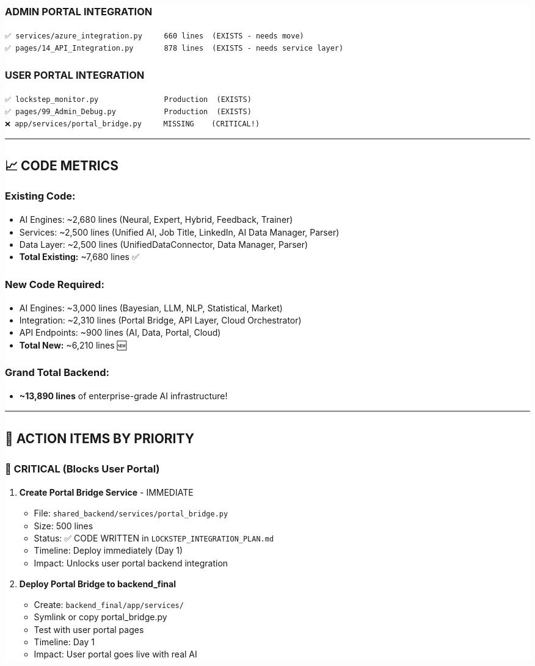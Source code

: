 ### **ADMIN PORTAL INTEGRATION**
```
✅ services/azure_integration.py     660 lines  (EXISTS - needs move)
✅ pages/14_API_Integration.py       878 lines  (EXISTS - needs service layer)
```

### **USER PORTAL INTEGRATION**
```
✅ lockstep_monitor.py               Production  (EXISTS)
✅ pages/99_Admin_Debug.py           Production  (EXISTS)
❌ app/services/portal_bridge.py     MISSING    (CRITICAL!)
```

---

## 📈 CODE METRICS

### **Existing Code:**
- AI Engines: ~2,680 lines (Neural, Expert, Hybrid, Feedback, Trainer)
- Services: ~2,500 lines (Unified AI, Job Title, LinkedIn, AI Data Manager, Parser)
- Data Layer: ~2,500 lines (UnifiedDataConnector, Data Manager, Parser)
- **Total Existing:** ~7,680 lines ✅

### **New Code Required:**
- AI Engines: ~3,000 lines (Bayesian, LLM, NLP, Statistical, Market)
- Integration: ~2,310 lines (Portal Bridge, API Layer, Cloud Orchestrator)
- API Endpoints: ~900 lines (AI, Data, Portal, Cloud)
- **Total New:** ~6,210 lines 🆕

### **Grand Total Backend:**
- **~13,890 lines** of enterprise-grade AI infrastructure!

---

## 🚨 ACTION ITEMS BY PRIORITY

### **🔴 CRITICAL (Blocks User Portal)**

1. **Create Portal Bridge Service** - IMMEDIATE
   - File: `shared_backend/services/portal_bridge.py`
   - Size: 500 lines
   - Status: ✅ CODE WRITTEN in `LOCKSTEP_INTEGRATION_PLAN.md`
   - Timeline: Deploy immediately (Day 1)
   - Impact: Unlocks user portal backend integration

2. **Deploy Portal Bridge to backend_final**
   - Create: `backend_final/app/services/`
   - Symlink or copy portal_bridge.py
   - Test with user portal pages
   - Timeline: Day 1
   - Impact: User portal goes live with real AI
